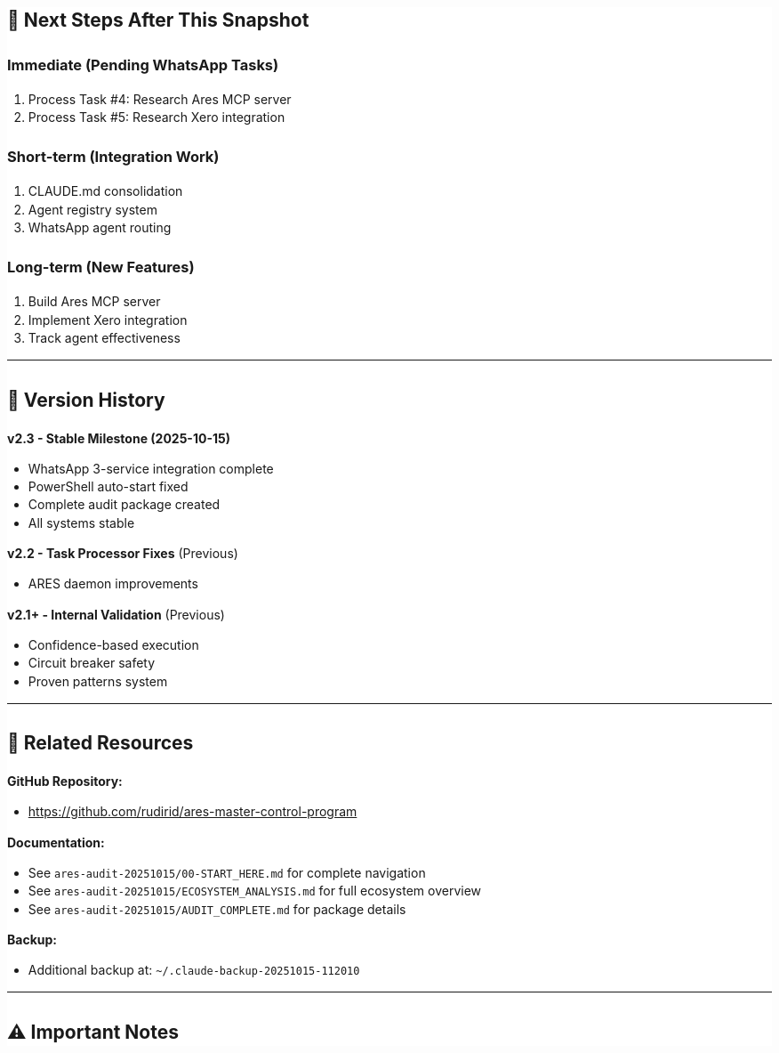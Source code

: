 ## 🚀 Next Steps After This Snapshot

### Immediate (Pending WhatsApp Tasks)
1. Process Task #4: Research Ares MCP server
2. Process Task #5: Research Xero integration

### Short-term (Integration Work)
1. CLAUDE.md consolidation
2. Agent registry system
3. WhatsApp agent routing

### Long-term (New Features)
1. Build Ares MCP server
2. Implement Xero integration
3. Track agent effectiveness

---

## 📝 Version History

**v2.3 - Stable Milestone (2025-10-15)**
- WhatsApp 3-service integration complete
- PowerShell auto-start fixed
- Complete audit package created
- All systems stable

**v2.2 - Task Processor Fixes** (Previous)
- ARES daemon improvements

**v2.1+ - Internal Validation** (Previous)
- Confidence-based execution
- Circuit breaker safety
- Proven patterns system

---

## 🔗 Related Resources

**GitHub Repository:**
- https://github.com/rudirid/ares-master-control-program

**Documentation:**
- See `ares-audit-20251015/00-START_HERE.md` for complete navigation
- See `ares-audit-20251015/ECOSYSTEM_ANALYSIS.md` for full ecosystem overview
- See `ares-audit-20251015/AUDIT_COMPLETE.md` for package details

**Backup:**
- Additional backup at: `~/.claude-backup-20251015-112010`

---

## ⚠️ Important Notes
